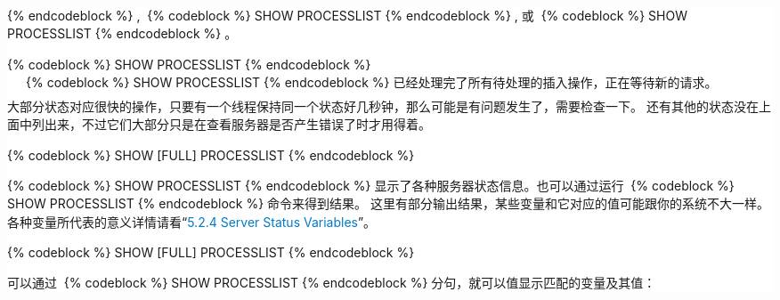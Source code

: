 {% endcodeblock %}
, 
{% codeblock %}
SHOW PROCESSLIST
{% endcodeblock %}
, 或 
{% codeblock %}
SHOW PROCESSLIST
{% endcodeblock %}
。


</dd> <dt>
{% codeblock %}
SHOW PROCESSLIST
{% endcodeblock %}
 </dt> <dd style="margin-top: 0px; margin-right: 0px; margin-bottom: 0.5em; margin-left: 1.5em;">
{% codeblock %}
SHOW PROCESSLIST
{% endcodeblock %}
 已经处理完了所有待处理的插入操作，正在等待新的请求。


</dd> </dl>
大部分状态对应很快的操作，只要有一个线程保持同一个状态好几秒钟，那么可能是有问题发生了，需要检查一下。
还有其他的状态没在上面中列出来，不过它们大部分只是在查看服务器是否产生错误了时才用得着。


<h4 style="font-weight: normal; font-family: 'Times New Roman'; font-size: 16px; padding: 0px; margin: 0px;"><a name="SHOW_STATUS"></a></h4>



{% codeblock %}
SHOW [FULL] PROCESSLIST
{% endcodeblock %}


{% codeblock %}
SHOW PROCESSLIST
{% endcodeblock %}
 显示了各种服务器状态信息。也可以通过运行 
{% codeblock %}
SHOW PROCESSLIST
{% endcodeblock %}
 命令来得到结果。
这里有部分输出结果，某些变量和它对应的值可能跟你的系统不大一样。各种变量所代表的意义详情请看“<a style="color: #027ac6; text-decoration: none;" href="http://imysql.cn/?q=node/15">5.2.4 Server Status Variables</a>”。


{% codeblock %}
SHOW [FULL] PROCESSLIST
{% endcodeblock %}

可以通过 
{% codeblock %}
SHOW PROCESSLIST
{% endcodeblock %}
 分句，就可以值显示匹配的变量及其值：
